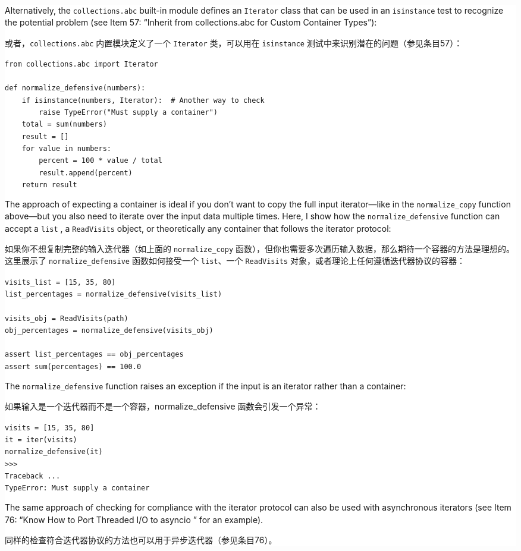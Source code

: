 Alternatively, the `collections.abc` built-in module defines an `Iterator` class that can be used in an `isinstance` test to recognize the potential problem (see Item 57: “Inherit from collections.abc for Custom Container Types”):

或者，`collections.abc` 内置模块定义了一个 `Iterator` 类，可以用在 `isinstance` 测试中来识别潜在的问题（参见条目57）：

```
from collections.abc import Iterator

def normalize_defensive(numbers):
    if isinstance(numbers, Iterator):  # Another way to check
        raise TypeError("Must supply a container")
    total = sum(numbers)
    result = []
    for value in numbers:
        percent = 100 * value / total
        result.append(percent)
    return result
```

The approach of expecting a container is ideal if you don’t want to copy the full input iterator—like in the `normalize_copy` function above—but you also need to iterate over the input data multiple times. Here, I show how the `normalize_defensive` function can accept a `list` , a `ReadVisits` object, or theoretically any container that follows the iterator protocol:

如果你不想复制完整的输入迭代器（如上面的 `normalize_copy` 函数），但你也需要多次遍历输入数据，那么期待一个容器的方法是理想的。这里展示了 `normalize_defensive` 函数如何接受一个 `list`、一个 `ReadVisits` 对象，或者理论上任何遵循迭代器协议的容器：

```
visits_list = [15, 35, 80]
list_percentages = normalize_defensive(visits_list)

visits_obj = ReadVisits(path)
obj_percentages = normalize_defensive(visits_obj)

assert list_percentages == obj_percentages
assert sum(percentages) == 100.0
```

The `normalize_defensive` function raises an exception if the input is an iterator rather than a container:

如果输入是一个迭代器而不是一个容器，normalize_defensive 函数会引发一个异常：

```
visits = [15, 35, 80]
it = iter(visits)
normalize_defensive(it)
>>>
Traceback ...
TypeError: Must supply a container
```

The same approach of checking for compliance with the iterator protocol can also be used with asynchronous iterators (see Item 76: “Know How to Port Threaded I/O to asyncio ” for an example).

同样的检查符合迭代器协议的方法也可以用于异步迭代器（参见条目76）。
